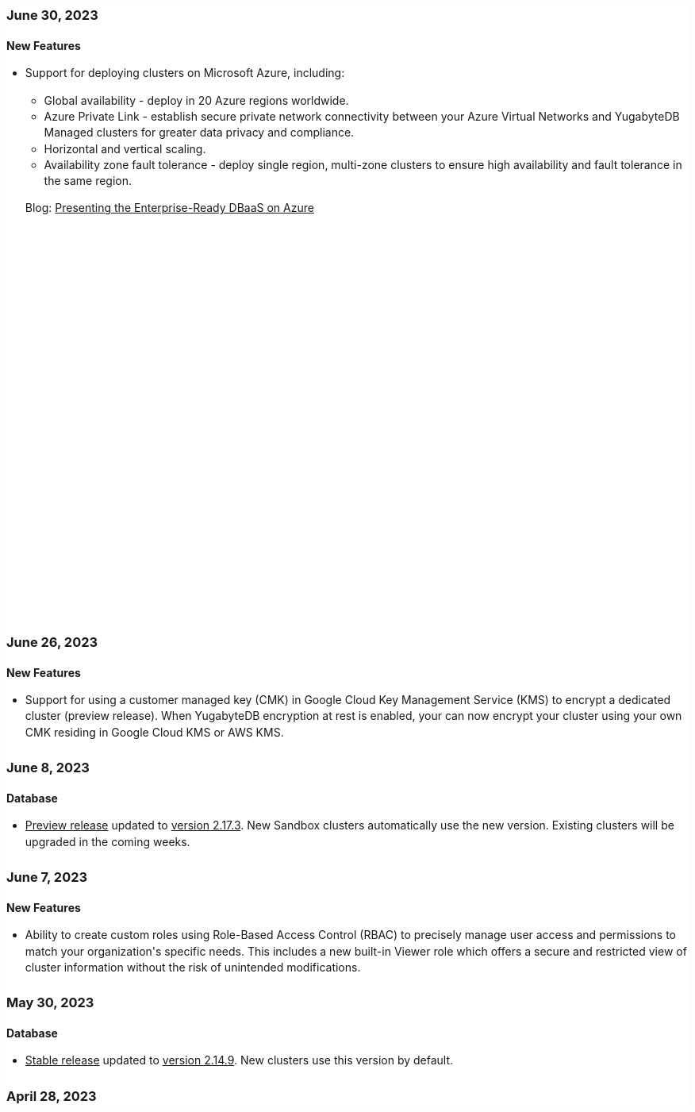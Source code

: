 ### June 30, 2023

**New Features**

- Support for deploying clusters on Microsoft Azure, including:
  - Global availability - deploy in 20 Azure regions worldwide.
  - Azure Private Link - establish secure private network connectivity between your Azure Virtual Networks and YugabyteDB Managed clusters for greater data privacy and compliance.
  - Horizontal and vertical scaling.
  - Availability zone fault tolerance - deploy single region, multi-zone clusters to ensure high availability and fault tolerance in the same region.

  Blog: [Presenting the Enterprise-Ready DBaaS on Azure](https://www.yugabyte.com/blog/enterprise-ready-dbaas-on-azure/)

<div style="position: relative; padding-bottom: calc(51.625% + 44px); height: 0;"><iframe src="https://app.supademo.com/embed/_AUexrYwJ1vNyKQsdA_di" frameborder="0" webkitallowfullscreen="true" mozallowfullscreen="true" allowfullscreen style="position: absolute; top: 0; left: 0; width: 100%; height: 100%;"></iframe></div>

### June 26, 2023

**New Features**

- Support for using a customer managed key (CMK) in Google Cloud Key Management Service (KMS) to encrypt a dedicated cluster (preview release). When YugabyteDB encryption at rest is enabled, your can now encrypt your cluster using your own CMK residing in Google Cloud KMS or AWS KMS.

### June 8, 2023

**Database**

- [Preview release](../../faq/yugabytedb-managed-faq/#what-version-of-yugabytedb-does-my-cluster-run-on) updated to [version 2.17.3](../../releases/ybdb-releases/v2.17/#v2.17.3.0). New Sandbox clusters automatically use the new version. Existing clusters will be upgraded in the coming weeks.

### June 7, 2023

**New Features**

- Ability to create custom roles using Role-Based Access Control (RBAC) to precisely manage user access and permissions to match your organization's specific needs. This includes a new built-in Viewer role which offers a secure and restricted view of cluster information without the risk of unintended modifications.

### May 30, 2023

**Database**

- [Stable release](../../faq/yugabytedb-managed-faq/#what-version-of-yugabytedb-does-my-cluster-run-on) updated to [version 2.14.9](../../releases/ybdb-releases/v2.14/#v2.14.9.0). New clusters use this version by default.

### April 28, 2023
